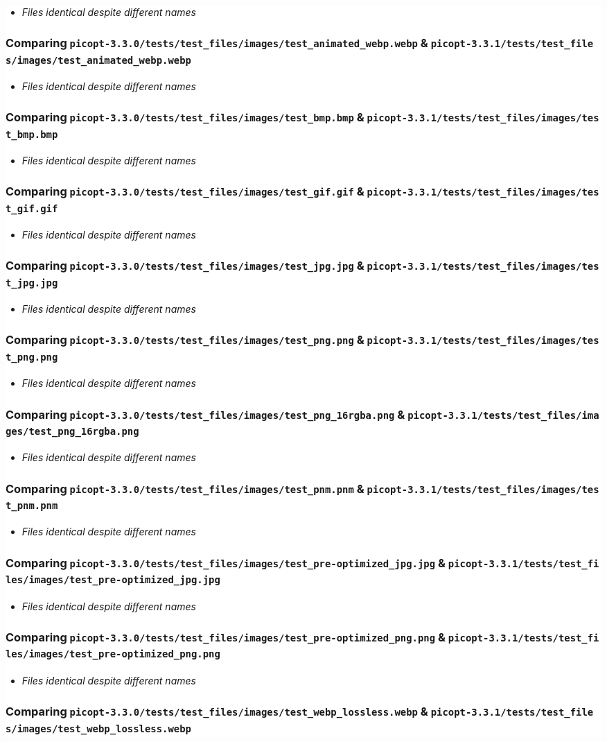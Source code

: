  * *Files identical despite different names*

### Comparing `picopt-3.3.0/tests/test_files/images/test_animated_webp.webp` & `picopt-3.3.1/tests/test_files/images/test_animated_webp.webp`

 * *Files identical despite different names*

### Comparing `picopt-3.3.0/tests/test_files/images/test_bmp.bmp` & `picopt-3.3.1/tests/test_files/images/test_bmp.bmp`

 * *Files identical despite different names*

### Comparing `picopt-3.3.0/tests/test_files/images/test_gif.gif` & `picopt-3.3.1/tests/test_files/images/test_gif.gif`

 * *Files identical despite different names*

### Comparing `picopt-3.3.0/tests/test_files/images/test_jpg.jpg` & `picopt-3.3.1/tests/test_files/images/test_jpg.jpg`

 * *Files identical despite different names*

### Comparing `picopt-3.3.0/tests/test_files/images/test_png.png` & `picopt-3.3.1/tests/test_files/images/test_png.png`

 * *Files identical despite different names*

### Comparing `picopt-3.3.0/tests/test_files/images/test_png_16rgba.png` & `picopt-3.3.1/tests/test_files/images/test_png_16rgba.png`

 * *Files identical despite different names*

### Comparing `picopt-3.3.0/tests/test_files/images/test_pnm.pnm` & `picopt-3.3.1/tests/test_files/images/test_pnm.pnm`

 * *Files identical despite different names*

### Comparing `picopt-3.3.0/tests/test_files/images/test_pre-optimized_jpg.jpg` & `picopt-3.3.1/tests/test_files/images/test_pre-optimized_jpg.jpg`

 * *Files identical despite different names*

### Comparing `picopt-3.3.0/tests/test_files/images/test_pre-optimized_png.png` & `picopt-3.3.1/tests/test_files/images/test_pre-optimized_png.png`

 * *Files identical despite different names*

### Comparing `picopt-3.3.0/tests/test_files/images/test_webp_lossless.webp` & `picopt-3.3.1/tests/test_files/images/test_webp_lossless.webp`

